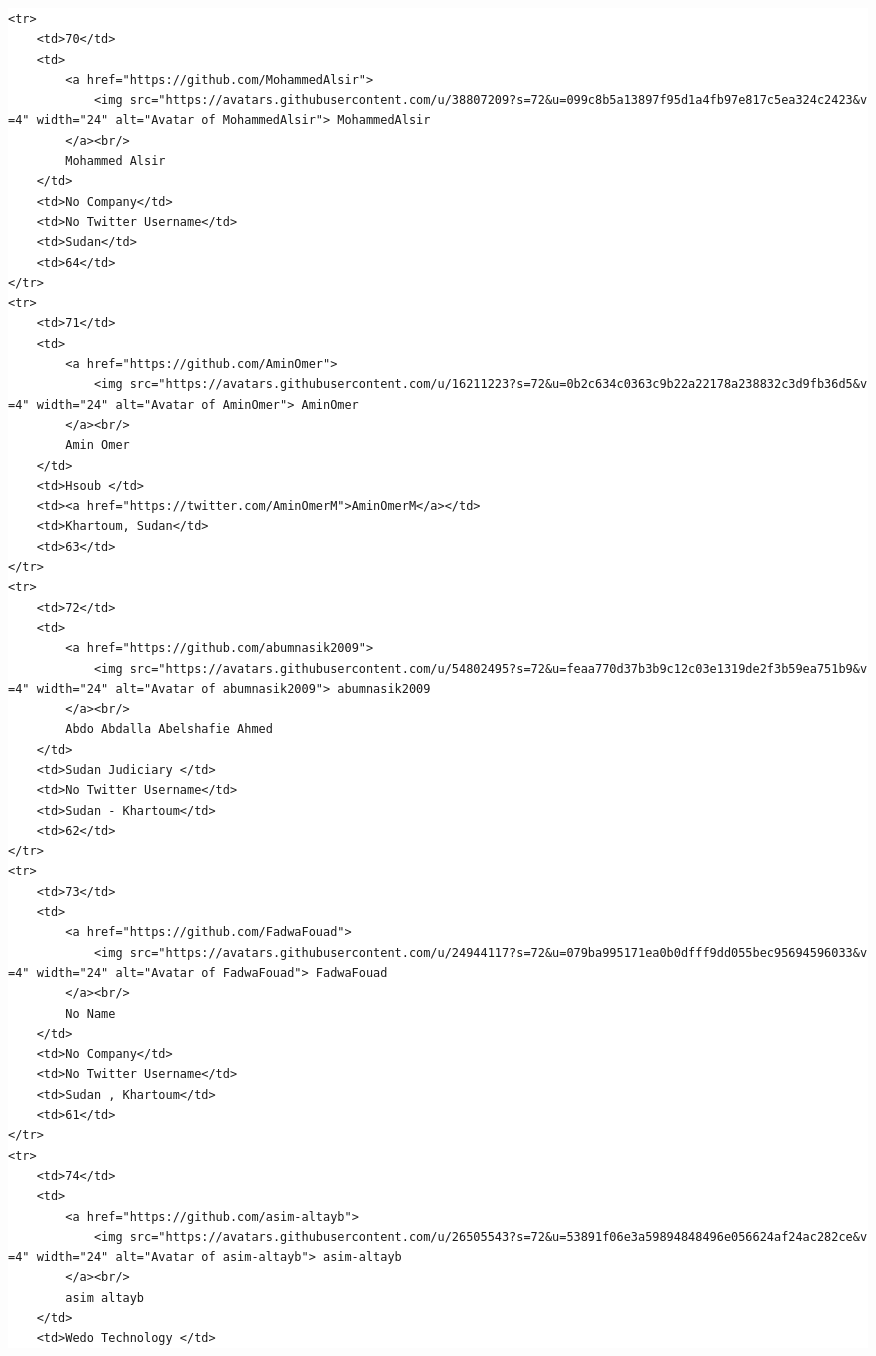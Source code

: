	<tr>
		<td>70</td>
		<td>
			<a href="https://github.com/MohammedAlsir">
				<img src="https://avatars.githubusercontent.com/u/38807209?s=72&u=099c8b5a13897f95d1a4fb97e817c5ea324c2423&v=4" width="24" alt="Avatar of MohammedAlsir"> MohammedAlsir
			</a><br/>
			Mohammed Alsir
		</td>
		<td>No Company</td>
		<td>No Twitter Username</td>
		<td>Sudan</td>
		<td>64</td>
	</tr>
	<tr>
		<td>71</td>
		<td>
			<a href="https://github.com/AminOmer">
				<img src="https://avatars.githubusercontent.com/u/16211223?s=72&u=0b2c634c0363c9b22a22178a238832c3d9fb36d5&v=4" width="24" alt="Avatar of AminOmer"> AminOmer
			</a><br/>
			Amin Omer
		</td>
		<td>Hsoub </td>
		<td><a href="https://twitter.com/AminOmerM">AminOmerM</a></td>
		<td>Khartoum, Sudan</td>
		<td>63</td>
	</tr>
	<tr>
		<td>72</td>
		<td>
			<a href="https://github.com/abumnasik2009">
				<img src="https://avatars.githubusercontent.com/u/54802495?s=72&u=feaa770d37b3b9c12c03e1319de2f3b59ea751b9&v=4" width="24" alt="Avatar of abumnasik2009"> abumnasik2009
			</a><br/>
			Abdo Abdalla Abelshafie Ahmed
		</td>
		<td>Sudan Judiciary </td>
		<td>No Twitter Username</td>
		<td>Sudan - Khartoum</td>
		<td>62</td>
	</tr>
	<tr>
		<td>73</td>
		<td>
			<a href="https://github.com/FadwaFouad">
				<img src="https://avatars.githubusercontent.com/u/24944117?s=72&u=079ba995171ea0b0dfff9dd055bec95694596033&v=4" width="24" alt="Avatar of FadwaFouad"> FadwaFouad
			</a><br/>
			No Name
		</td>
		<td>No Company</td>
		<td>No Twitter Username</td>
		<td>Sudan , Khartoum</td>
		<td>61</td>
	</tr>
	<tr>
		<td>74</td>
		<td>
			<a href="https://github.com/asim-altayb">
				<img src="https://avatars.githubusercontent.com/u/26505543?s=72&u=53891f06e3a59894848496e056624af24ac282ce&v=4" width="24" alt="Avatar of asim-altayb"> asim-altayb
			</a><br/>
			asim altayb 
		</td>
		<td>Wedo Technology </td>